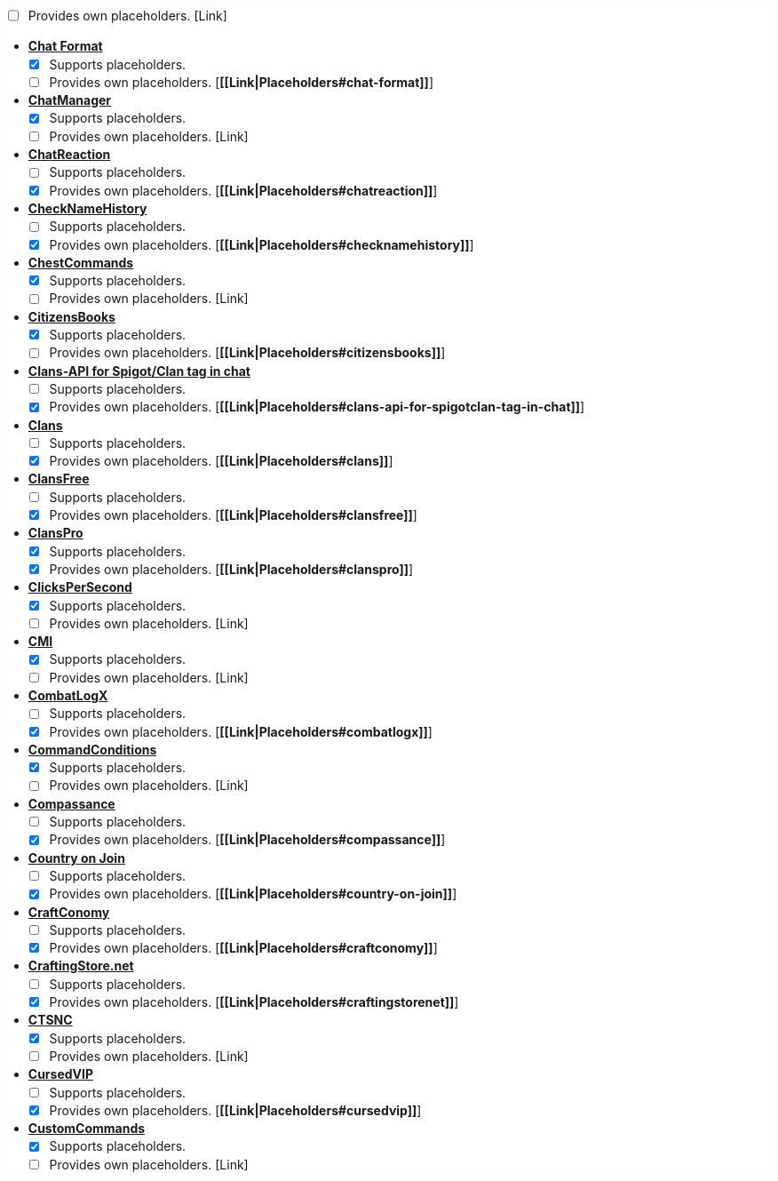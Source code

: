   - [ ] Provides own placeholders. [Link]
- **[Chat Format](https://www.spigotmc.org/resources/11780/)**
  - [x] Supports placeholders.
  - [ ] Provides own placeholders. [**[[Link|Placeholders#chat-format]]**]
- **[ChatManager](https://www.spigotmc.org/resources/52245/)**
  - [x] Supports placeholders.
  - [ ] Provides own placeholders. [Link]
- **[ChatReaction](https://www.spigotmc.org/resources/3748/)**
  - [ ] Supports placeholders.
  - [x] Provides own placeholders. [**[[Link|Placeholders#chatreaction]]**]
- **[CheckNameHistory](https://www.spigotmc.org/resources/3768/)**
  - [ ] Supports placeholders.
  - [x] Provides own placeholders. [**[[Link|Placeholders#checknamehistory]]**]
- **[ChestCommands](https://dev.bukkit.org/projects/chest-commands)**
  - [x] Supports placeholders.
  - [ ] Provides own placeholders. [Link]
- **[CitizensBooks](https://www.spigotmc.org/resources/37465/)**
  - [x] Supports placeholders.
  - [ ] Provides own placeholders. [**[[Link|Placeholders#citizensbooks]]**]
- **[Clans-API for Spigot/Clan tag in chat](https://www.spigotmc.org/resources/31547/)**
  - [ ] Supports placeholders.
  - [x] Provides own placeholders. [**[[Link|Placeholders#clans-api-for-spigotclan-tag-in-chat]]**]
- **[Clans](https://www.spigotmc.org/resources/34696/)**
  - [ ] Supports placeholders.
  - [x] Provides own placeholders. [**[[Link|Placeholders#clans]]**]
- **[ClansFree](https://www.spigotmc.org/resources/78415/)**
  - [ ] Supports placeholders.
  - [x] Provides own placeholders. [**[[Link|Placeholders#clansfree]]**]
- **[ClansPro](https://www.spigotmc.org/resources/87515/)**
  - [x] Supports placeholders.
  - [x] Provides own placeholders. [**[[Link|Placeholders#clanspro]]**]
- **[ClicksPerSecond](https://www.spigotmc.org/resources/57214/)**
  - [x] Supports placeholders.
  - [ ] Provides own placeholders. [Link]
- **[CMI](https://www.spigotmc.org/resources/3742/)**
  - [x] Supports placeholders.
  - [ ] Provides own placeholders. [Link]
- **[CombatLogX](https://www.spigotmc.org/resources/31689/)**
  - [ ] Supports placeholders.
  - [x] Provides own placeholders. [**[[Link|Placeholders#combatlogx]]**]
- **[CommandConditions](https://www.spigotmc.org/resources/41736/)**
  - [x] Supports placeholders.
  - [ ] Provides own placeholders. [Link]
- **[Compassance](https://www.spigotmc.org/resources/18327/)**
  - [ ] Supports placeholders.
  - [x] Provides own placeholders. [**[[Link|Placeholders#compassance]]**]
- **[Country on Join](https://www.spigotmc.org/resources/34275/)**
  - [ ] Supports placeholders.
  - [x] Provides own placeholders. [**[[Link|Placeholders#country-on-join]]**]
- **[CraftConomy](https://www.spigotmc.org/resources/2395/)**
  - [ ] Supports placeholders.
  - [x] Provides own placeholders. [**[[Link|Placeholders#craftconomy]]**]
- **[CraftingStore.net](https://www.spigotmc.org/resources/31331/)**
  - [ ] Supports placeholders.
  - [x] Provides own placeholders. [**[[Link|Placeholders#craftingstorenet]]**]
- **[CTSNC](https://www.spigotmc.org/resources/10714/)**
  - [x] Supports placeholders.
  - [ ] Provides own placeholders. [Link]
- **[CursedVIP](https://www.spigotmc.org/resources/67068/)**
  - [ ] Supports placeholders.
  - [x] Provides own placeholders. [**[[Link|Placeholders#cursedvip]]**]
- **[CustomCommands](https://www.spigotmc.org/resources/14363/)**
  - [x] Supports placeholders.
  - [ ] Provides own placeholders. [Link]